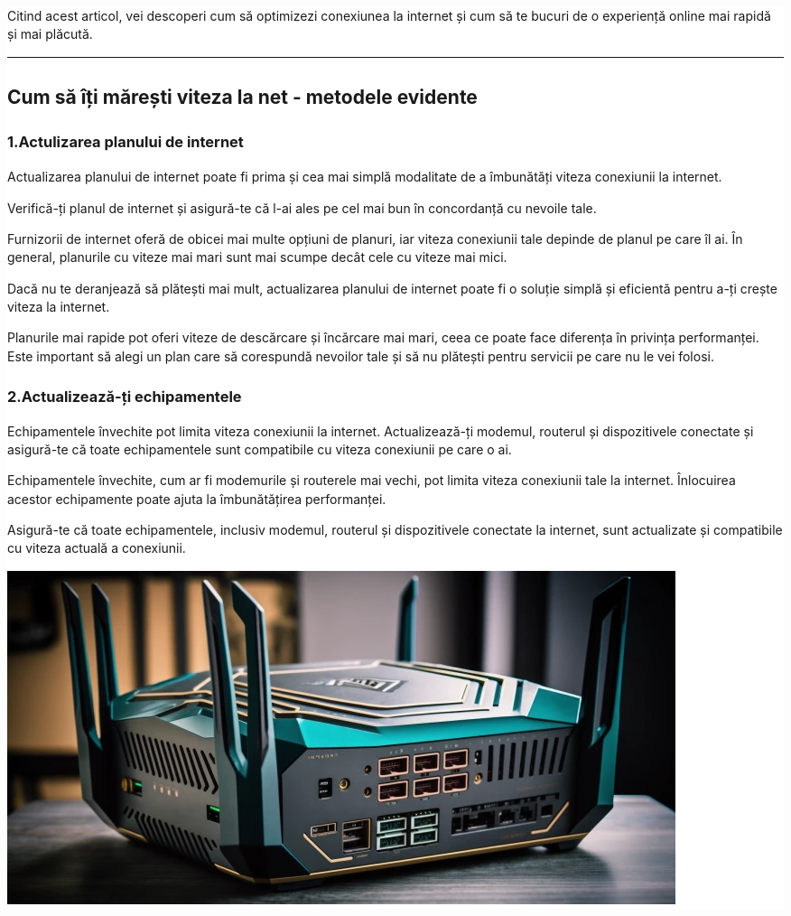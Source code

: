 Citind acest articol, vei descoperi cum să optimizezi conexiunea la internet și cum să te bucuri de o experiență online mai rapidă și mai plăcută.

---
## Cum să îți mărești viteza la net - metodele evidente

### 1.Actulizarea planului de internet 

Actualizarea planului de internet poate fi prima și cea mai simplă modalitate de a îmbunătăți viteza conexiunii la internet.

Verifică-ți planul de internet și asigură-te că l-ai ales pe cel mai bun în concordanță cu nevoile tale. 

Furnizorii de internet oferă de obicei mai multe opțiuni de planuri, iar viteza conexiunii tale depinde de planul pe care îl ai. În general, planurile cu viteze mai mari sunt mai scumpe decât cele cu viteze mai mici.

Dacă nu te deranjează să plătești mai mult, actualizarea planului de internet poate fi o soluție simplă și eficientă pentru a-ți crește viteza la internet. 

Planurile mai rapide pot oferi viteze de descărcare și încărcare mai mari, ceea ce poate face diferența în privința performanței. Este important să alegi un plan care să corespundă nevoilor tale și să nu plătești pentru servicii pe care nu le vei folosi.

### 2.Actualizează-ți echipamentele 

Echipamentele învechite pot limita viteza conexiunii la internet. Actualizează-ți modemul, routerul și dispozitivele conectate și asigură-te că toate echipamentele sunt compatibile cu viteza conexiunii pe care o ai.

Echipamentele învechite, cum ar fi modemurile și routerele mai vechi, pot limita viteza conexiunii tale la internet. Înlocuirea acestor echipamente poate ajuta la îmbunătățirea performanței.

Asigură-te că toate echipamentele, inclusiv modemul, routerul și dispozitivele conectate la internet, sunt actualizate și compatibile cu viteza actuală a conexiunii.

<img src="/assets/images/stiri/speedint/router.webp" width="740" height="369" alt="{{ page.title }}">
